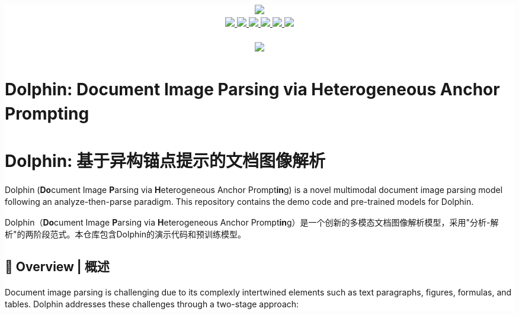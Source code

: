 <div align="center">
  <img src="./assets/dolphin.png" width="300">
</div>

<div align="center">
  <a href="https://arxiv.org/abs/2505.14059">
    <img src="https://img.shields.io/badge/Paper-arXiv-red">
  </a>
  <a href="https://huggingface.co/ByteDance/Dolphin">
    <img src="https://img.shields.io/badge/HuggingFace-Dolphin-yellow">
  </a>
  <a href="https://modelscope.cn/models/ByteDance/Dolphin">
    <img src="https://img.shields.io/badge/ModelScope-Dolphin-purple">
  </a>
  <a href="https://huggingface.co/spaces/ByteDance/Dolphin">
    <img src="https://img.shields.io/badge/Demo-Dolphin-blue">
  </a>
  <a href="https://github.com/bytedance/Dolphin">
    <img src="https://img.shields.io/badge/Code-Github-green">
  </a>
  <a href="https://opensource.org/licenses/MIT">
    <img src="https://img.shields.io/badge/License-MIT-lightgray">
  </a>
  <br>
</div>

<br>

<div align="center">
  <img src="./assets/demo.gif" width="800">
</div>

# Dolphin: Document Image Parsing via Heterogeneous Anchor Prompting
# Dolphin: 基于异构锚点提示的文档图像解析

Dolphin (**Do**cument Image **P**arsing via **H**eterogeneous Anchor Prompt**in**g) is a novel multimodal document image parsing model following an analyze-then-parse paradigm. This repository contains the demo code and pre-trained models for Dolphin.

Dolphin（**Do**cument Image **P**arsing via **H**eterogeneous Anchor Prompt**in**g）是一个创新的多模态文档图像解析模型，采用"分析-解析"的两阶段范式。本仓库包含Dolphin的演示代码和预训练模型。

## 📑 Overview | 概述

Document image parsing is challenging due to its complexly intertwined elements such as text paragraphs, figures, formulas, and tables. Dolphin addresses these challenges through a two-stage approach:
